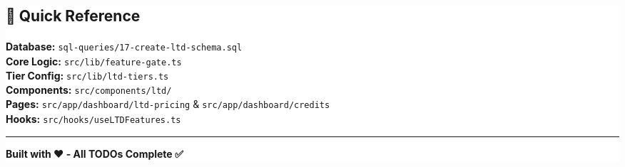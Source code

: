 
## 📧 Quick Reference

**Database:** `sql-queries/17-create-ltd-schema.sql`  
**Core Logic:** `src/lib/feature-gate.ts`  
**Tier Config:** `src/lib/ltd-tiers.ts`  
**Components:** `src/components/ltd/`  
**Pages:** `src/app/dashboard/ltd-pricing` & `src/app/dashboard/credits`  
**Hooks:** `src/hooks/useLTDFeatures.ts`  

---

**Built with ❤️ - All TODOs Complete ✅**







